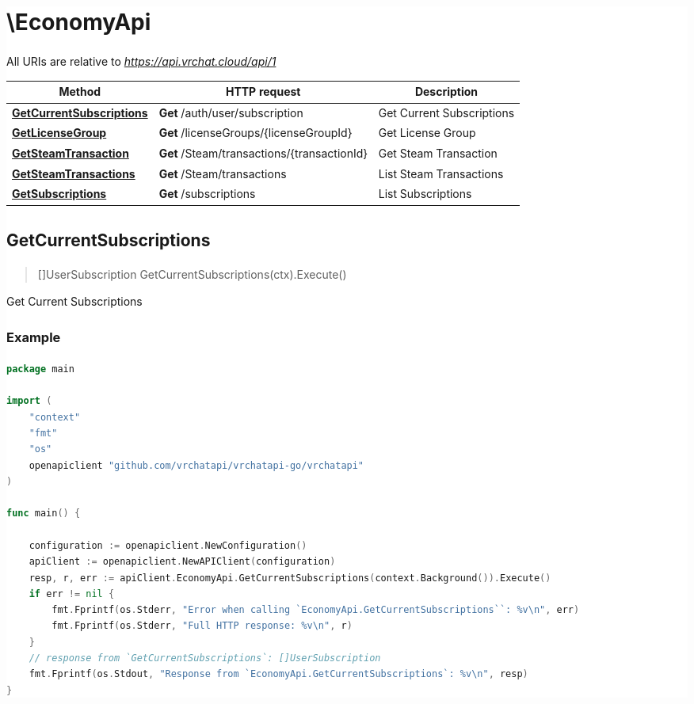 # \EconomyApi

All URIs are relative to *https://api.vrchat.cloud/api/1*

Method | HTTP request | Description
------------- | ------------- | -------------
[**GetCurrentSubscriptions**](EconomyApi.md#GetCurrentSubscriptions) | **Get** /auth/user/subscription | Get Current Subscriptions
[**GetLicenseGroup**](EconomyApi.md#GetLicenseGroup) | **Get** /licenseGroups/{licenseGroupId} | Get License Group
[**GetSteamTransaction**](EconomyApi.md#GetSteamTransaction) | **Get** /Steam/transactions/{transactionId} | Get Steam Transaction
[**GetSteamTransactions**](EconomyApi.md#GetSteamTransactions) | **Get** /Steam/transactions | List Steam Transactions
[**GetSubscriptions**](EconomyApi.md#GetSubscriptions) | **Get** /subscriptions | List Subscriptions



## GetCurrentSubscriptions

> []UserSubscription GetCurrentSubscriptions(ctx).Execute()

Get Current Subscriptions



### Example

```go
package main

import (
    "context"
    "fmt"
    "os"
    openapiclient "github.com/vrchatapi/vrchatapi-go/vrchatapi"
)

func main() {

    configuration := openapiclient.NewConfiguration()
    apiClient := openapiclient.NewAPIClient(configuration)
    resp, r, err := apiClient.EconomyApi.GetCurrentSubscriptions(context.Background()).Execute()
    if err != nil {
        fmt.Fprintf(os.Stderr, "Error when calling `EconomyApi.GetCurrentSubscriptions``: %v\n", err)
        fmt.Fprintf(os.Stderr, "Full HTTP response: %v\n", r)
    }
    // response from `GetCurrentSubscriptions`: []UserSubscription
    fmt.Fprintf(os.Stdout, "Response from `EconomyApi.GetCurrentSubscriptions`: %v\n", resp)
}
```
